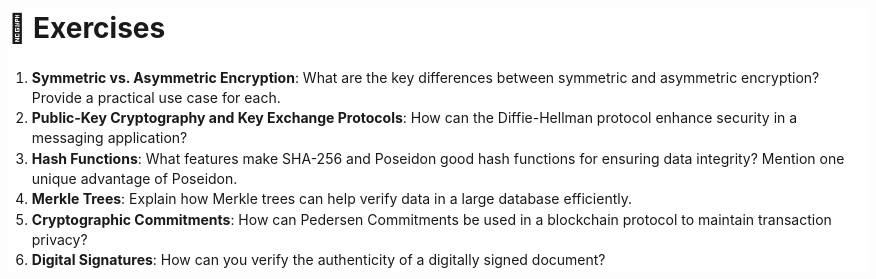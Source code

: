 # 💪 Exercises

1. **Symmetric vs. Asymmetric Encryption**: What are the key differences between symmetric and asymmetric encryption? Provide a practical use case for each.
2. **Public-Key Cryptography and Key Exchange Protocols**: How can the Diffie-Hellman protocol enhance security in a messaging application?
3. **Hash Functions**: What features make SHA-256 and Poseidon good hash functions for ensuring data integrity? Mention one unique advantage of Poseidon.
4. **Merkle Trees**: Explain how Merkle trees can help verify data in a large database efficiently.
5. **Cryptographic Commitments**: How can Pedersen Commitments be used in a blockchain protocol to maintain transaction privacy?
6. **Digital Signatures**: How can you verify the authenticity of a digitally signed document?
